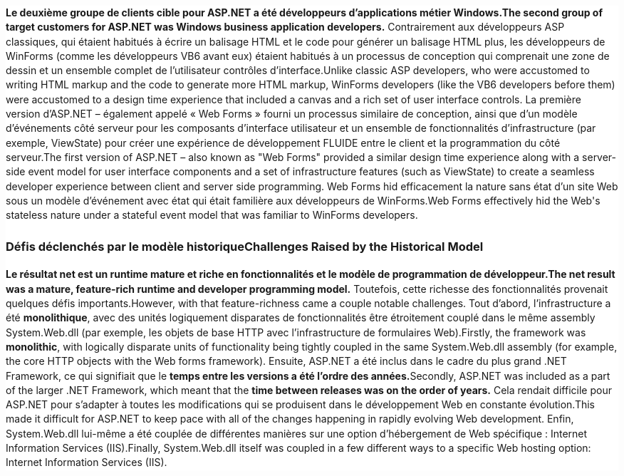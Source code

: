 <span data-ttu-id="4adab-117">**Le deuxième groupe de clients cible pour ASP.NET a été développeurs d’applications métier Windows.**</span><span class="sxs-lookup"><span data-stu-id="4adab-117">**The second group of target customers for ASP.NET was Windows business application developers.**</span></span> <span data-ttu-id="4adab-118">Contrairement aux développeurs ASP classiques, qui étaient habitués à écrire un balisage HTML et le code pour générer un balisage HTML plus, les développeurs de WinForms (comme les développeurs VB6 avant eux) étaient habitués à un processus de conception qui comprenait une zone de dessin et un ensemble complet de l’utilisateur contrôles d’interface.</span><span class="sxs-lookup"><span data-stu-id="4adab-118">Unlike classic ASP developers, who were accustomed to writing HTML markup and the code to generate more HTML markup, WinForms developers (like the VB6 developers before them) were accustomed to a design time experience that included a canvas and a rich set of user interface controls.</span></span> <span data-ttu-id="4adab-119">La première version d’ASP.NET – également appelé « Web Forms » fourni un processus similaire de conception, ainsi que d’un modèle d’événements côté serveur pour les composants d’interface utilisateur et un ensemble de fonctionnalités d’infrastructure (par exemple, ViewState) pour créer une expérience de développement FLUIDE entre le client et la programmation du côté serveur.</span><span class="sxs-lookup"><span data-stu-id="4adab-119">The first version of ASP.NET – also known as "Web Forms" provided a similar design time experience along with a server-side event model for user interface components and a set of infrastructure features (such as ViewState) to create a seamless developer experience between client and server side programming.</span></span> <span data-ttu-id="4adab-120">Web Forms hid efficacement la nature sans état d’un site Web sous un modèle d’événement avec état qui était familière aux développeurs de WinForms.</span><span class="sxs-lookup"><span data-stu-id="4adab-120">Web Forms effectively hid the Web's stateless nature under a stateful event model that was familiar to WinForms developers.</span></span>

### <a name="challenges-raised-by-the-historical-model"></a><span data-ttu-id="4adab-121">Défis déclenchés par le modèle historique</span><span class="sxs-lookup"><span data-stu-id="4adab-121">Challenges Raised by the Historical Model</span></span>

<span data-ttu-id="4adab-122">**Le résultat net est un runtime mature et riche en fonctionnalités et le modèle de programmation de développeur.**</span><span class="sxs-lookup"><span data-stu-id="4adab-122">**The net result was a mature, feature-rich runtime and developer programming model.**</span></span> <span data-ttu-id="4adab-123">Toutefois, cette richesse des fonctionnalités provenait quelques défis importants.</span><span class="sxs-lookup"><span data-stu-id="4adab-123">However, with that feature-richness came a couple notable challenges.</span></span> <span data-ttu-id="4adab-124">Tout d’abord, l’infrastructure a été **monolithique**, avec des unités logiquement disparates de fonctionnalités être étroitement couplé dans le même assembly System.Web.dll (par exemple, les objets de base HTTP avec l’infrastructure de formulaires Web).</span><span class="sxs-lookup"><span data-stu-id="4adab-124">Firstly, the framework was **monolithic**, with logically disparate units of functionality being tightly coupled in the same System.Web.dll assembly (for example, the core HTTP objects with the Web forms framework).</span></span> <span data-ttu-id="4adab-125">Ensuite, ASP.NET a été inclus dans le cadre du plus grand .NET Framework, ce qui signifiait que le **temps entre les versions a été l’ordre des années.**</span><span class="sxs-lookup"><span data-stu-id="4adab-125">Secondly, ASP.NET was included as a part of the larger .NET Framework, which meant that the **time between releases was on the order of years.**</span></span> <span data-ttu-id="4adab-126">Cela rendait difficile pour ASP.NET pour s’adapter à toutes les modifications qui se produisent dans le développement Web en constante évolution.</span><span class="sxs-lookup"><span data-stu-id="4adab-126">This made it difficult for ASP.NET to keep pace with all of the changes happening in rapidly evolving Web development.</span></span> <span data-ttu-id="4adab-127">Enfin, System.Web.dll lui-même a été couplée de différentes manières sur une option d’hébergement de Web spécifique : Internet Information Services (IIS).</span><span class="sxs-lookup"><span data-stu-id="4adab-127">Finally, System.Web.dll itself was coupled in a few different ways to a specific Web hosting option: Internet Information Services (IIS).</span></span>
